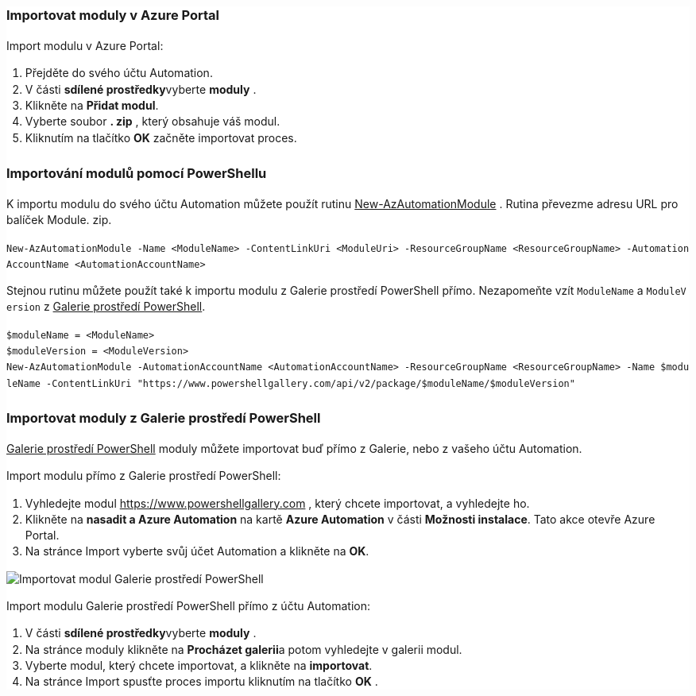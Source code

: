 ### <a name="import-modules-in-azure-portal"></a>Importovat moduly v Azure Portal

Import modulu v Azure Portal:

1. Přejděte do svého účtu Automation.
2. V části **sdílené prostředky**vyberte **moduly** .
3. Klikněte na **Přidat modul**. 
4. Vyberte soubor **. zip** , který obsahuje váš modul.
5. Kliknutím na tlačítko **OK** začněte importovat proces.

### <a name="import-modules-using-powershell"></a>Importování modulů pomocí PowerShellu

K importu modulu do svého účtu Automation můžete použít rutinu [New-AzAutomationModule](https://docs.microsoft.com/powershell/module/az.automation/new-azautomationmodule?view=azps-3.7.0) . Rutina převezme adresu URL pro balíček Module. zip.

```azurepowershell-interactive
New-AzAutomationModule -Name <ModuleName> -ContentLinkUri <ModuleUri> -ResourceGroupName <ResourceGroupName> -AutomationAccountName <AutomationAccountName>
```

Stejnou rutinu můžete použít také k importu modulu z Galerie prostředí PowerShell přímo. Nezapomeňte vzít `ModuleName` a `ModuleVersion` z [Galerie prostředí PowerShell](https://www.powershellgallery.com).

```azurepowershell-interactive
$moduleName = <ModuleName>
$moduleVersion = <ModuleVersion>
New-AzAutomationModule -AutomationAccountName <AutomationAccountName> -ResourceGroupName <ResourceGroupName> -Name $moduleName -ContentLinkUri "https://www.powershellgallery.com/api/v2/package/$moduleName/$moduleVersion"
```

### <a name="import-modules-from-powershell-gallery"></a>Importovat moduly z Galerie prostředí PowerShell

[Galerie prostředí PowerShell](https://www.powershellgallery.com) moduly můžete importovat buď přímo z Galerie, nebo z vašeho účtu Automation.

Import modulu přímo z Galerie prostředí PowerShell:

1. Vyhledejte modul https://www.powershellgallery.com , který chcete importovat, a vyhledejte ho.
2. Klikněte na **nasadit a Azure Automation** na kartě **Azure Automation** v části **Možnosti instalace**. Tato akce otevře Azure Portal. 
3. Na stránce Import vyberte svůj účet Automation a klikněte na **OK**.

![Importovat modul Galerie prostředí PowerShell](../media/modules/powershell-gallery.png)

Import modulu Galerie prostředí PowerShell přímo z účtu Automation:

1. V části **sdílené prostředky**vyberte **moduly** . 
2. Na stránce moduly klikněte na **Procházet galerii**a potom vyhledejte v galerii modul. 
3. Vyberte modul, který chcete importovat, a klikněte na **importovat**. 
4. Na stránce Import spusťte proces importu kliknutím na tlačítko **OK** .
